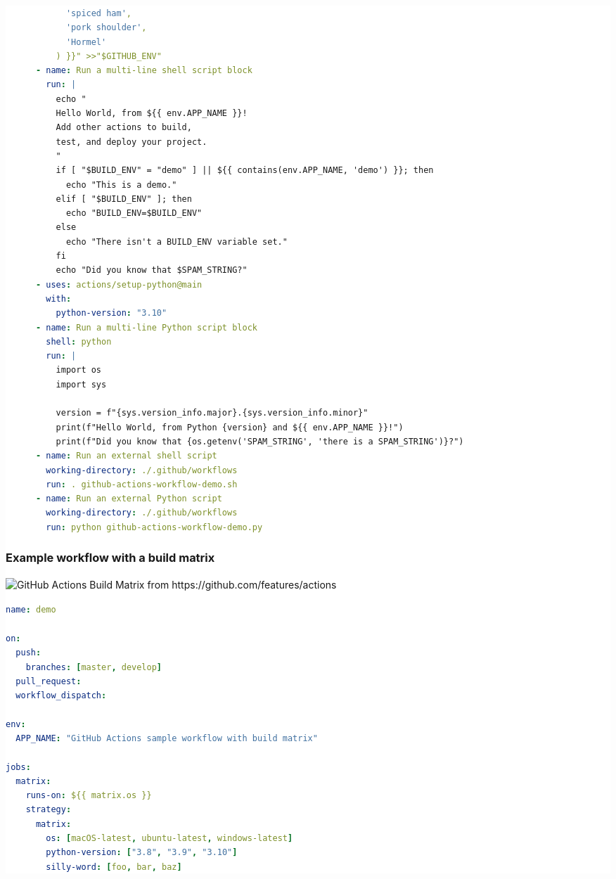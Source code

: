 ```yml
            'spiced ham',
            'pork shoulder',
            'Hormel'
          ) }}" >>"$GITHUB_ENV"
      - name: Run a multi-line shell script block
        run: |
          echo "
          Hello World, from ${{ env.APP_NAME }}!
          Add other actions to build,
          test, and deploy your project.
          "
          if [ "$BUILD_ENV" = "demo" ] || ${{ contains(env.APP_NAME, 'demo') }}; then
            echo "This is a demo."
          elif [ "$BUILD_ENV" ]; then
            echo "BUILD_ENV=$BUILD_ENV"
          else
            echo "There isn't a BUILD_ENV variable set."
          fi
          echo "Did you know that $SPAM_STRING?"
      - uses: actions/setup-python@main
        with:
          python-version: "3.10"
      - name: Run a multi-line Python script block
        shell: python
        run: |
          import os
          import sys

          version = f"{sys.version_info.major}.{sys.version_info.minor}"
          print(f"Hello World, from Python {version} and ${{ env.APP_NAME }}!")
          print(f"Did you know that {os.getenv('SPAM_STRING', 'there is a SPAM_STRING')}?")
      - name: Run an external shell script
        working-directory: ./.github/workflows
        run: . github-actions-workflow-demo.sh
      - name: Run an external Python script
        working-directory: ./.github/workflows
        run: python github-actions-workflow-demo.py
```

### Example workflow with a build matrix

<img src="https://gist.githubusercontent.com/br3ndonland/f9c753eb27381f97336aa21b8d932be6/raw/11a9ebb7b848aa016deaed4187541fd49fb30e21/images-features-matrix.png" alt="GitHub Actions Build Matrix from https://github.com/features/actions" width="800px">

```yml
name: demo

on:
  push:
    branches: [master, develop]
  pull_request:
  workflow_dispatch:

env:
  APP_NAME: "GitHub Actions sample workflow with build matrix"

jobs:
  matrix:
    runs-on: ${{ matrix.os }}
    strategy:
      matrix:
        os: [macOS-latest, ubuntu-latest, windows-latest]
        python-version: ["3.8", "3.9", "3.10"]
        silly-word: [foo, bar, baz]
```